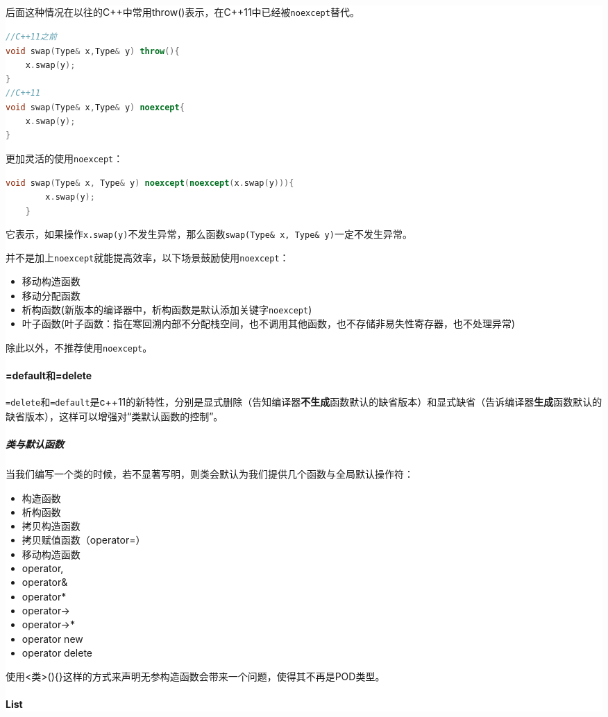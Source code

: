 后面这种情况在以往的C++中常用throw()表示，在C++11中已经被`noexcept`替代。

```cpp
//C++11之前
void swap(Type& x,Type& y) throw(){
    x.swap(y);
}
//C++11
void swap(Type& x,Type& y) noexcept{
    x.swap(y);
}
```

更加灵活的使用`noexcept`：

```cpp
void swap(Type& x, Type& y) noexcept(noexcept(x.swap(y))){
        x.swap(y);
    }
```

它表示，如果操作`x.swap(y)`不发生异常，那么函数`swap(Type& x, Type& y)`一定不发生异常。

并不是加上`noexcept`就能提高效率，以下场景鼓励使用`noexcept`：

- 移动构造函数
- 移动分配函数
- 析构函数(新版本的编译器中，析构函数是默认添加关键字`noexcept`)
- 叶子函数(叶子函数：指在寒回溯内部不分配栈空间，也不调用其他函数，也不存储非易失性寄存器，也不处理异常)

除此以外，不推荐使用`noexcept`。

#### =default和=delete

`=delete`和`=default`是c++11的新特性，分别是显式删除（告知编译器**不生成**函数默认的缺省版本）和显式缺省（告诉编译器**生成**函数默认的缺省版本），这样可以增强对“类默认函数的控制”。

##### 类与默认函数

当我们编写一个类的时候，若不显著写明，则类会默认为我们提供几个函数与全局默认操作符：

- 构造函数
- 析构函数
- 拷贝构造函数
- 拷贝赋值函数（operator=）
- 移动构造函数
- operator,
- operator&
- operator*
- operator->
- operator->*
- operator new
- operator delete

使用<类>(){}这样的方式来声明无参构造函数会带来一个问题，使得其不再是POD类型。

#### List
